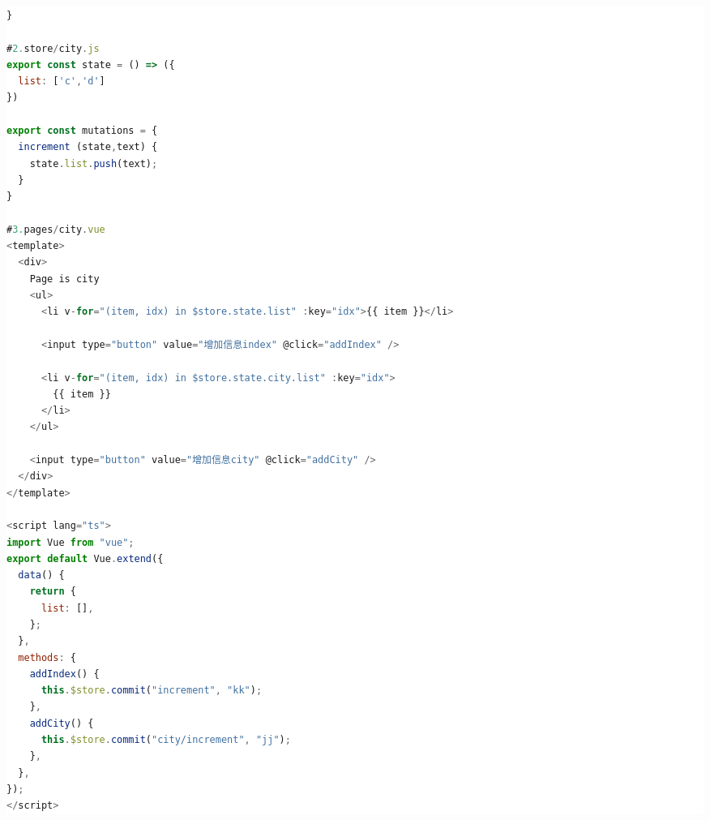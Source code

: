 ```javascript
}

#2.store/city.js
export const state = () => ({
  list: ['c','d']
})

export const mutations = {
  increment (state,text) {
    state.list.push(text);
  }
}

#3.pages/city.vue
<template>
  <div>
    Page is city
    <ul>
      <li v-for="(item, idx) in $store.state.list" :key="idx">{{ item }}</li>

      <input type="button" value="增加信息index" @click="addIndex" />

      <li v-for="(item, idx) in $store.state.city.list" :key="idx">
        {{ item }}
      </li>
    </ul>

    <input type="button" value="增加信息city" @click="addCity" />
  </div>
</template>

<script lang="ts">
import Vue from "vue";
export default Vue.extend({
  data() {
    return {
      list: [],
    };
  },
  methods: {
    addIndex() {
      this.$store.commit("increment", "kk");
    },
    addCity() {
      this.$store.commit("city/increment", "jj");
    },
  },
});
</script>
```
